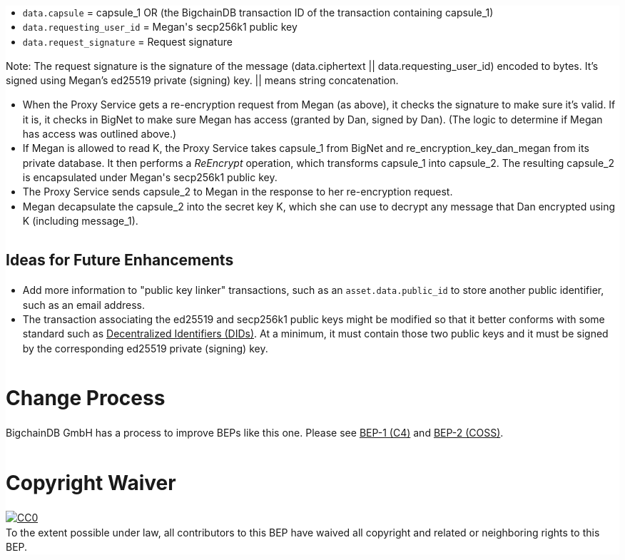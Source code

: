   - `data.capsule` = capsule_1 OR (the BigchainDB transaction ID of the transaction containing capsule_1)
  - `data.requesting_user_id` = Megan's secp256k1 public key 
  - `data.request_signature` = Request signature

Note: The request signature is the signature of the message (data.ciphertext || data.requesting_user_id) encoded to bytes. It’s signed using Megan’s ed25519 private (signing) key. || means string concatenation.

- When the Proxy Service gets a re-encryption request from Megan (as above), it checks the signature to make sure it’s valid. If it is, it checks in BigNet to make sure Megan has access (granted by Dan, signed by Dan). (The logic to determine if Megan has access was outlined above.)
- If Megan is allowed to read K, the Proxy Service takes capsule_1 from BigNet and re_encryption_key_dan_megan from its private database. It then performs a _ReEncrypt_ operation, which transforms capsule_1 into capsule_2. The resulting capsule_2 is encapsulated under Megan's secp256k1 public key.
- The Proxy Service sends capsule_2 to Megan in the response to her re-encryption request.
- Megan decapsulate the capsule_2 into the secret key K, which she can use to decrypt any message that Dan encrypted using K (including message_1).

## Ideas for Future Enhancements

- Add more information to "public key linker" transactions, such as an `asset.data.public_id` to store another public identifier, such as an email address.
- The transaction associating the ed25519 and secp256k1 public keys might be modified so that it better conforms with some standard such as [Decentralized Identifiers (DIDs)](https://w3c-ccg.github.io/did-spec/). At a minimum, it must contain those two public keys and it must be signed by the corresponding ed25519 private (signing) key.

# Change Process

BigchainDB GmbH has a process to improve BEPs like this one. Please see [BEP-1 (C4)](../1) and [BEP-2 (COSS)](../2).

# Copyright Waiver

<p xmlns:dct="http://purl.org/dc/terms/">
  <a rel="license"
     href="http://creativecommons.org/publicdomain/zero/1.0/">
    <img src="http://i.creativecommons.org/p/zero/1.0/88x31.png" style="border-style: none;" alt="CC0" />
  </a>
  <br />
  To the extent possible under law, all contributors to this BEP
  have waived all copyright and related or neighboring rights to this BEP.
</p>
